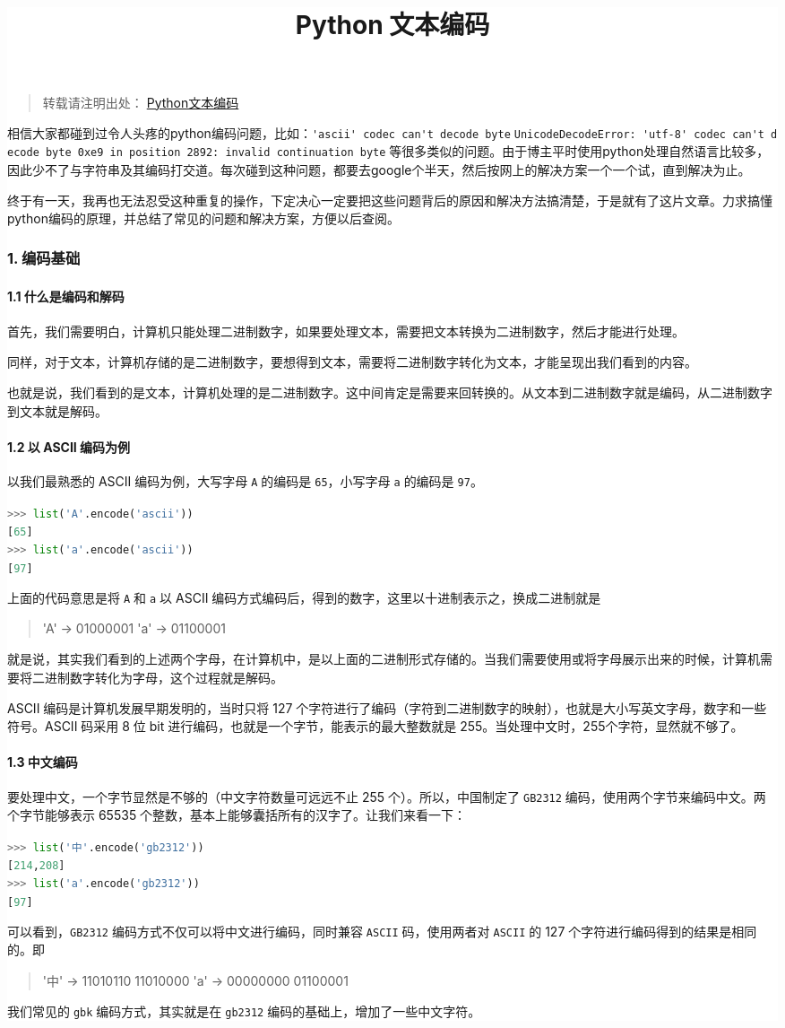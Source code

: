 ﻿---
title: Python 文本编码
tags: 编程语言 编码
---



> 转载请注明出处：
> [Python文本编码](https://zhuyuhe.github.io/2018/05/13/python%E6%96%87%E6%9C%AC%E7%BC%96%E7%A0%81/)

相信大家都碰到过令人头疼的python编码问题，比如：`'ascii' codec can't decode byte` `UnicodeDecodeError: 'utf-8' codec can't decode byte 0xe9 in position 2892: invalid continuation byte` 等很多类似的问题。由于博主平时使用python处理自然语言比较多，因此少不了与字符串及其编码打交道。每次碰到这种问题，都要去google个半天，然后按网上的解决方案一个一个试，直到解决为止。

终于有一天，我再也无法忍受这种重复的操作，下定决心一定要把这些问题背后的原因和解决方法搞清楚，于是就有了这片文章。力求搞懂python编码的原理，并总结了常见的问题和解决方案，方便以后查阅。

### 1. 编码基础
#### 1.1 什么是编码和解码
首先，我们需要明白，计算机只能处理二进制数字，如果要处理文本，需要把文本转换为二进制数字，然后才能进行处理。

同样，对于文本，计算机存储的是二进制数字，要想得到文本，需要将二进制数字转化为文本，才能呈现出我们看到的内容。

也就是说，我们看到的是文本，计算机处理的是二进制数字。这中间肯定是需要来回转换的。从文本到二进制数字就是编码，从二进制数字到文本就是解码。

#### 1.2 以 ASCII 编码为例
以我们最熟悉的 ASCII 编码为例，大写字母 `A` 的编码是 `65`，小写字母 `a` 的编码是 `97`。
```python
>>> list('A'.encode('ascii'))
[65]
>>> list('a'.encode('ascii'))
[97]
```
上面的代码意思是将 `A` 和 `a` 以 ASCII 编码方式编码后，得到的数字，这里以十进制表示之，换成二进制就是
>'A' -> 01000001
>'a' -> 01100001

就是说，其实我们看到的上述两个字母，在计算机中，是以上面的二进制形式存储的。当我们需要使用或将字母展示出来的时候，计算机需要将二进制数字转化为字母，这个过程就是解码。

ASCII 编码是计算机发展早期发明的，当时只将 127 个字符进行了编码（字符到二进制数字的映射），也就是大小写英文字母，数字和一些符号。ASCII 码采用 8 位 bit 进行编码，也就是一个字节，能表示的最大整数就是 255。当处理中文时，255个字符，显然就不够了。

#### 1.3 中文编码
要处理中文，一个字节显然是不够的（中文字符数量可远远不止 255 个）。所以，中国制定了 `GB2312` 编码，使用两个字节来编码中文。两个字节能够表示 65535 个整数，基本上能够囊括所有的汉字了。让我们来看一下：
```python
>>> list('中'.encode('gb2312'))
[214,208]
>>> list('a'.encode('gb2312'))
[97]
```
可以看到，`GB2312` 编码方式不仅可以将中文进行编码，同时兼容 `ASCII` 码，使用两者对 `ASCII` 的 127 个字符进行编码得到的结果是相同的。即
> '中' -> 11010110 11010000
> 'a' -> 00000000 01100001

我们常见的 `gbk` 编码方式，其实就是在 `gb2312` 编码的基础上，增加了一些中文字符。
